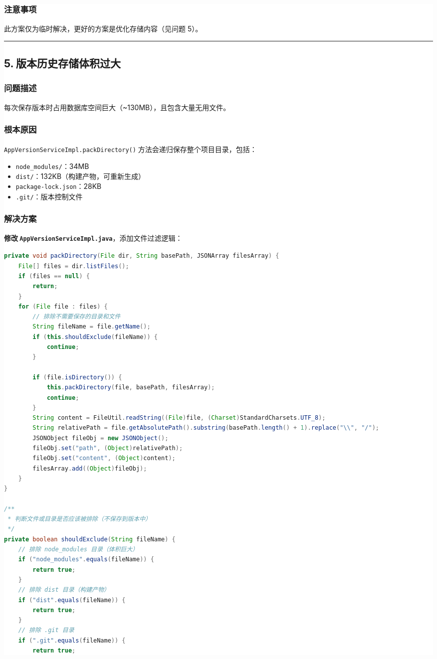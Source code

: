 ### 注意事项
此方案仅为临时解决，更好的方案是优化存储内容（见问题 5）。

---

## 5. 版本历史存储体积过大

### 问题描述
每次保存版本时占用数据库空间巨大（~130MB），且包含大量无用文件。

### 根本原因
`AppVersionServiceImpl.packDirectory()` 方法会递归保存整个项目目录，包括：
- `node_modules/`：34MB
- `dist/`：132KB（构建产物，可重新生成）
- `package-lock.json`：28KB
- `.git/`：版本控制文件

### 解决方案

**修改 `AppVersionServiceImpl.java`**，添加文件过滤逻辑：

```java
private void packDirectory(File dir, String basePath, JSONArray filesArray) {
    File[] files = dir.listFiles();
    if (files == null) {
        return;
    }
    for (File file : files) {
        // 排除不需要保存的目录和文件
        String fileName = file.getName();
        if (this.shouldExclude(fileName)) {
            continue;
        }

        if (file.isDirectory()) {
            this.packDirectory(file, basePath, filesArray);
            continue;
        }
        String content = FileUtil.readString((File)file, (Charset)StandardCharsets.UTF_8);
        String relativePath = file.getAbsolutePath().substring(basePath.length() + 1).replace("\\", "/");
        JSONObject fileObj = new JSONObject();
        fileObj.set("path", (Object)relativePath);
        fileObj.set("content", (Object)content);
        filesArray.add((Object)fileObj);
    }
}

/**
 * 判断文件或目录是否应该被排除（不保存到版本中）
 */
private boolean shouldExclude(String fileName) {
    // 排除 node_modules 目录（体积巨大）
    if ("node_modules".equals(fileName)) {
        return true;
    }
    // 排除 dist 目录（构建产物）
    if ("dist".equals(fileName)) {
        return true;
    }
    // 排除 .git 目录
    if (".git".equals(fileName)) {
        return true;
```
